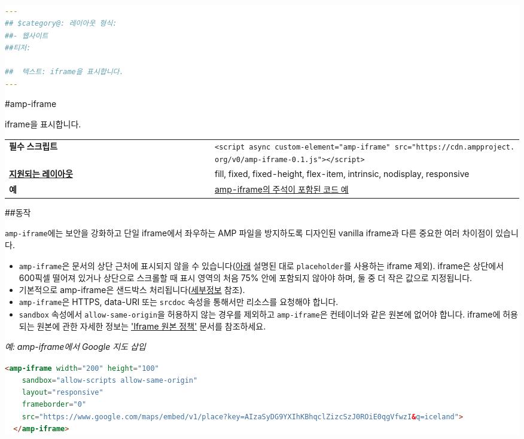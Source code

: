 ```yaml
---
## $category@: 레이아웃 형식:
##- 웹사이트
##티저:

##  텍스트: iframe을 표시합니다.
---
```




#amp-iframe

iframe을 표시합니다.


<table>
  <tr>
    <td width="40%"><strong>필수 스크립트</strong></td>
    <td><code>&lt;script async custom-element="amp-iframe" src="https://cdn.ampproject.org/v0/amp-iframe-0.1.js">&lt;/script></code></td>
  </tr>
  <tr>
    <td class="col-fourty"><strong><a href="https://www.ampproject.org/docs/guides/responsive/control_layout.html">지원되는 레이아웃</a></strong></td>
    <td>fill, fixed, fixed-height, flex-item, intrinsic, nodisplay, responsive</td>
  </tr>
  <tr>
    <td width="40%"><strong>예</strong></td>
    <td><a href="https://ampbyexample.com/components/amp-iframe/">amp-iframe의 주석이 포함된 코드 예</a></td>
  </tr>
</table>

##동작

`amp-iframe`에는 보안을 강화하고 단일 iframe에서 좌우하는 AMP 파일을 방지하도록 디자인된 vanilla iframe과 다른 중요한 여러 차이점이 있습니다.

* `amp-iframe`은 문서의 상단 근처에 표시되지 않을 수 있습니다([아래](#iframe-with-placeholder) 설명된 대로 `placeholder`를 사용하는 iframe 제외). iframe은 상단에서 600픽셀 떨어져 있거나 상단으로 스크롤할 때 표시 영역의 처음 75% 안에 포함되지 않아야 하며, 둘 중 더 작은 값으로 지정됩니다.
* 기본적으로 amp-iframe은 샌드박스 처리됩니다([세부정보](#sandbox) 참조).
* `amp-iframe`은 HTTPS, data-URI 또는 `srcdoc` 속성을 통해서만 리소스를 요청해야 합니다.
* `sandbox` 속성에서 `allow-same-origin`을 허용하지 않는 경우를 제외하고 `amp-iframe`은 컨테이너와 같은 원본에 없어야 합니다. iframe에 허용되는 원본에 관한 자세한 정보는 ['Iframe 원본 정책'](../../spec/amp-iframe-origin-policy.md) 문서를 참조하세요.

*예: amp-iframe에서 Google 지도 삽입*

```html
<amp-iframe width="200" height="100"
    sandbox="allow-scripts allow-same-origin"
    layout="responsive"
    frameborder="0"
    src="https://www.google.com/maps/embed/v1/place?key=AIzaSyDG9YXIhKBhqclZizcSzJ0ROiE0qgVfwzI&q=iceland">
  </amp-iframe>
```
